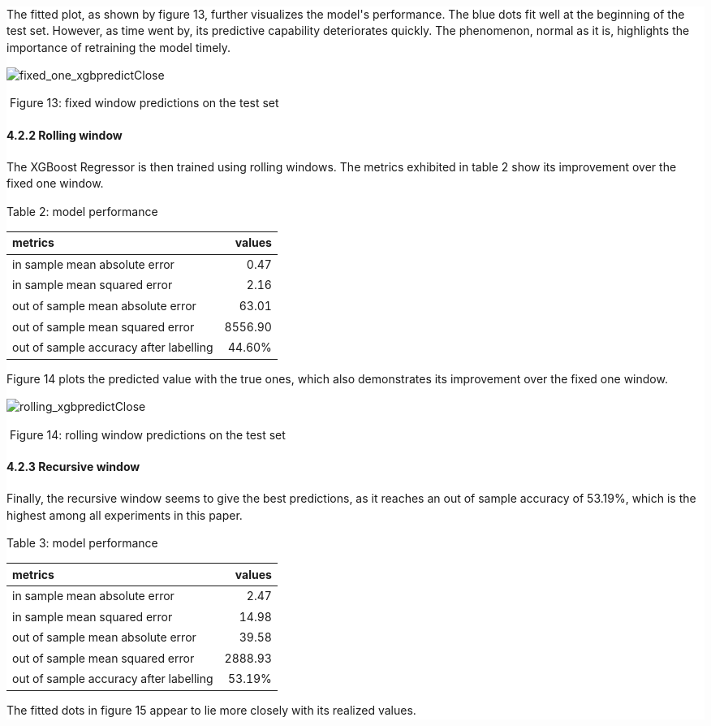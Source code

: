 The fitted plot, as shown by figure 13, further visualizes the model's performance. The  blue dots fit well at the beginning of the test set. However, as time went by, its predictive capability deteriorates quickly. The phenomenon, normal as it is, highlights the importance of retraining the model timely. 


![fixed_one_xgbpredictClose](code/out/figs/fixed_one_xgbpredictClose.jpg)

​			Figure 13: fixed window predictions on the test set

#### 4.2.2 Rolling window

The XGBoost Regressor is then trained using rolling windows. The metrics exhibited in table 2 show its improvement over the fixed one window. 

Table 2: model performance 

| metrics     |  values |
| :---        |         ---: |
| in sample mean absolute error    | 0.47 |
| in sample mean squared error   | 2.16 |
| out of sample mean absolute error  | 63.01 |
| out of sample mean squared error  | 8556.90|
| out of sample accuracy after labelling  | 44.60% |

Figure 14 plots the predicted value with the true ones, which also demonstrates its improvement over the fixed one window.

![rolling_xgbpredictClose](code/out/figs/rolling_xgbpredictClose.jpg)

​			Figure 14: rolling window predictions on the test set

#### 4.2.3 Recursive window

Finally, the recursive window seems to give the best predictions, as it reaches an out of sample accuracy of 53.19%, which is the highest among all experiments in this paper.

Table 3: model performance 

| metrics     |  values |
| :---        |         ---: |
| in sample mean absolute error    | 2.47 |
| in sample mean squared error   | 14.98 |
| out of sample mean absolute error  | 39.58 |
| out of sample mean squared error  | 2888.93|
| out of sample accuracy after labelling  | 53.19% |

The fitted dots in figure 15 appear to lie more closely with its realized values. 

